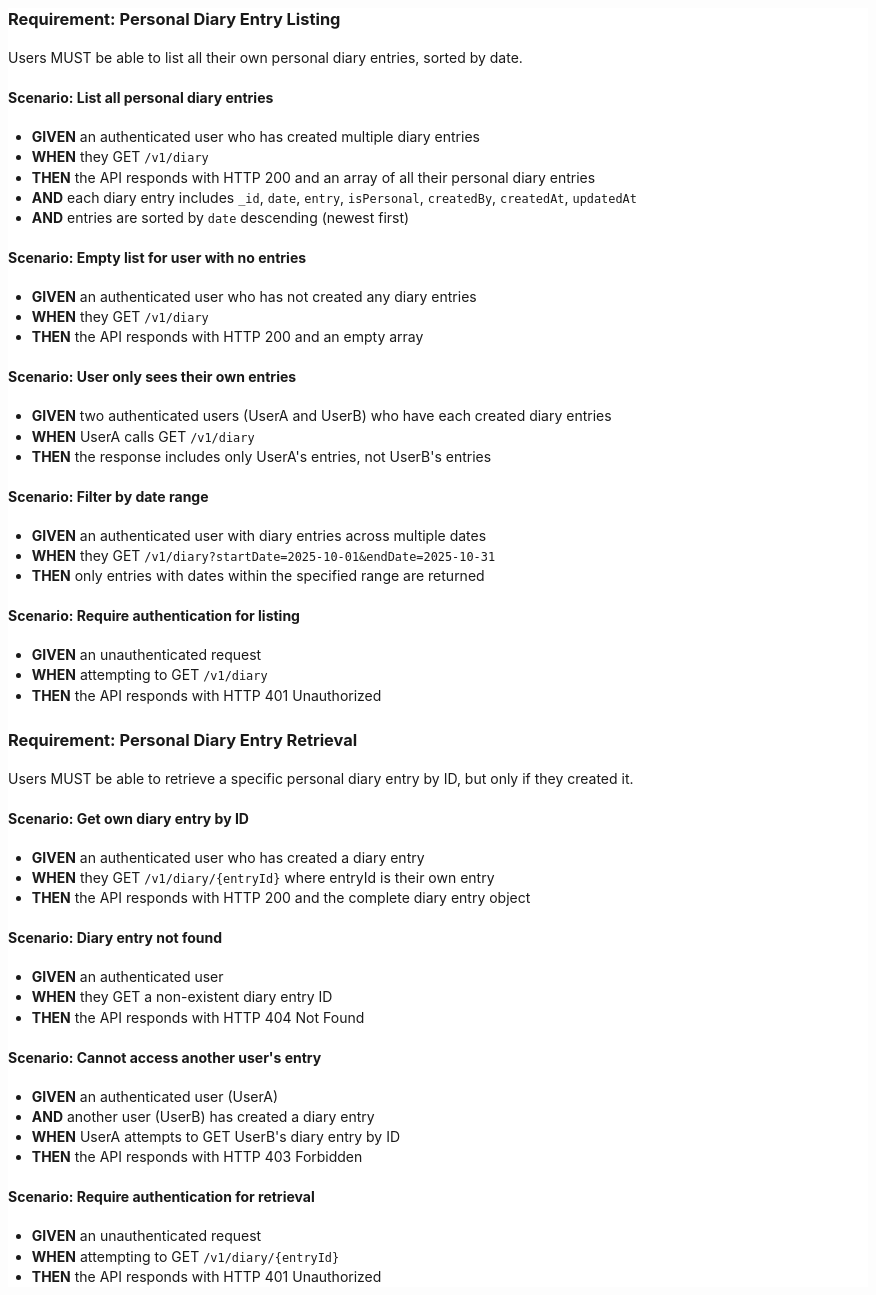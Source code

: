 ### Requirement: Personal Diary Entry Listing
Users MUST be able to list all their own personal diary entries, sorted by date.

#### Scenario: List all personal diary entries
- **GIVEN** an authenticated user who has created multiple diary entries
- **WHEN** they GET `/v1/diary`
- **THEN** the API responds with HTTP 200 and an array of all their personal diary entries
- **AND** each diary entry includes `_id`, `date`, `entry`, `isPersonal`, `createdBy`, `createdAt`, `updatedAt`
- **AND** entries are sorted by `date` descending (newest first)

#### Scenario: Empty list for user with no entries
- **GIVEN** an authenticated user who has not created any diary entries
- **WHEN** they GET `/v1/diary`
- **THEN** the API responds with HTTP 200 and an empty array

#### Scenario: User only sees their own entries
- **GIVEN** two authenticated users (UserA and UserB) who have each created diary entries
- **WHEN** UserA calls GET `/v1/diary`
- **THEN** the response includes only UserA's entries, not UserB's entries

#### Scenario: Filter by date range
- **GIVEN** an authenticated user with diary entries across multiple dates
- **WHEN** they GET `/v1/diary?startDate=2025-10-01&endDate=2025-10-31`
- **THEN** only entries with dates within the specified range are returned

#### Scenario: Require authentication for listing
- **GIVEN** an unauthenticated request
- **WHEN** attempting to GET `/v1/diary`
- **THEN** the API responds with HTTP 401 Unauthorized

### Requirement: Personal Diary Entry Retrieval
Users MUST be able to retrieve a specific personal diary entry by ID, but only if they created it.

#### Scenario: Get own diary entry by ID
- **GIVEN** an authenticated user who has created a diary entry
- **WHEN** they GET `/v1/diary/{entryId}` where entryId is their own entry
- **THEN** the API responds with HTTP 200 and the complete diary entry object

#### Scenario: Diary entry not found
- **GIVEN** an authenticated user
- **WHEN** they GET a non-existent diary entry ID
- **THEN** the API responds with HTTP 404 Not Found

#### Scenario: Cannot access another user's entry
- **GIVEN** an authenticated user (UserA)
- **AND** another user (UserB) has created a diary entry
- **WHEN** UserA attempts to GET UserB's diary entry by ID
- **THEN** the API responds with HTTP 403 Forbidden

#### Scenario: Require authentication for retrieval
- **GIVEN** an unauthenticated request
- **WHEN** attempting to GET `/v1/diary/{entryId}`
- **THEN** the API responds with HTTP 401 Unauthorized
